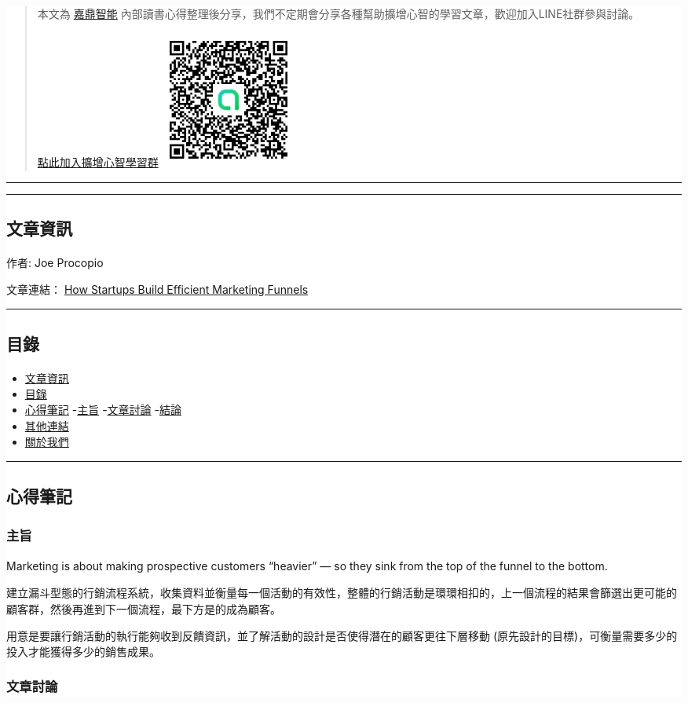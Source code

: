 > 本文為 [嘉鼎智能](#關於我們) 內部讀書心得整理後分享，我們不定期會分享各種幫助擴增心智的學習文章，歡迎加入LINE社群參與討論。
>
> [點此加入擴增心智學習群](https://line.me/ti/g2/asPFU-0w4o9MIRSBdb4gtg)
> ![](/img/擴增心智學習群.jpg)

---

---
## 文章資訊
作者: Joe Procopio

文章連結：
[How Startups Build Efficient Marketing Funnels](https://entrepreneurshandbook.co/how-startups-build-efficient-marketing-funnels-af1e8d76c39a)

---
## 目錄

- [文章資訊](#文章資訊)
- [目錄](#目錄)
- [心得筆記](#心得筆記)
	-[主旨](#主旨)
	-[文章討論](#文章討論)
	-[結論](#結論)
- [其他連結](#其他連結)
- [關於我們](#關於我們)

---
## 心得筆記

### 主旨

Marketing is about making prospective customers “heavier” — so they sink from the top of the funnel to the bottom.

建立漏斗型態的行銷流程系統，收集資料並衡量每一個活動的有效性，整體的行銷活動是環環相扣的，上一個流程的結果會篩選出更可能的顧客群，然後再進到下一個流程，最下方是的成為顧客。

用意是要讓行銷活動的執行能夠收到反饋資訊，並了解活動的設計是否使得潛在的顧客更往下層移動 (原先設計的目標)，可衡量需要多少的投入才能獲得多少的銷售成果。



### 文章討論
